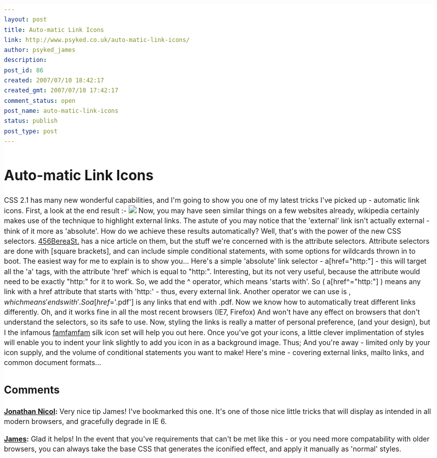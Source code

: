```yaml
---
layout: post
title: Auto-matic Link Icons
link: http://www.psyked.co.uk/auto-matic-link-icons/
author: psyked_james
description: 
post_id: 86
created: 2007/07/10 18:42:17
created_gmt: 2007/07/10 17:42:17
comment_status: open
post_name: auto-matic-link-icons
status: publish
post_type: post
---
```


# Auto-matic Link Icons

CSS 2.1 has many new wonderful capabilities, and I'm going to show you one of my latest tricks I've picked up - automatic link icons. First, a look at the end result :- ![](http://uploads.psyked.co.uk/2007/07/auto-matic-link-icons.png) Now, you may have seen similar things on a few websites already, wikipedia certainly makes use of the technique to highlight external links. The astute of you may notice that the 'external' link isn't actually external - think of it more as 'absolute'. How do we achieve these results automatically? Well, that's with the power of the new CSS selectors. [456BereaSt.](http://www.456bereastreet.com/archive/200509/css_21_selectors_part_1/) has a nice article on them, but the stuff we're concerned with is the attribute selectors. Attribute selectors are done with [square brackets], and can include simple conditional statements, with some options for wildcards thrown in to boot. The easiest way for me to explain is to show you... Here's a simple 'absolute' link selector - a[href="http:"] - this will target all the 'a' tags, with the attribute 'href' which is equal to "http:". Interesting, but its not very useful, because the attribute would need to be exactly "http:" for it to work. So, we add the ^ operator, which means 'starts with'. So ( a[href^="http:"] ) means any link with a href attribute that starts with 'http:' - thus, every external link. Another operator we can use is $, which means 'ends with'. So a[href$='.pdf'] is any links that end with .pdf. Now we know how to automatically treat different links differently. Oh, and it works fine in all the most recent browsers (IE7, Firefox) And won't have any effect on browsers that don't understand the selectors, so its safe to use. Now, styling the links is really a matter of personal preference, (and your design), but I the infamous [famfamfam](http://www.famfamfam.com/) silk icon set will help you out here. Once you've got your icons, a little clever implimentation of styles will enable you to indent your link slightly to add you icon in as a background image. Thus;  And you're away - limited only by your icon supply, and the volume of conditional statements you want to make! Here's mine - covering external links, mailto links, and common document formats...

## Comments

**[Jonathan Nicol](#20 "2007-07-18 22:46:29"):** Very nice tip James! I've bookmarked this one. It's one of those nice little tricks that will display as intended in all modern browsers, and gracefully degrade in IE 6.

**[James](#21 "2007-07-19 10:42:09"):** Glad it helps! In the event that you've requirements that can't be met like this - or you need more compatability with older browsers, you can always take the base CSS that generates the iconified effect, and apply it manually as 'normal' styles.
